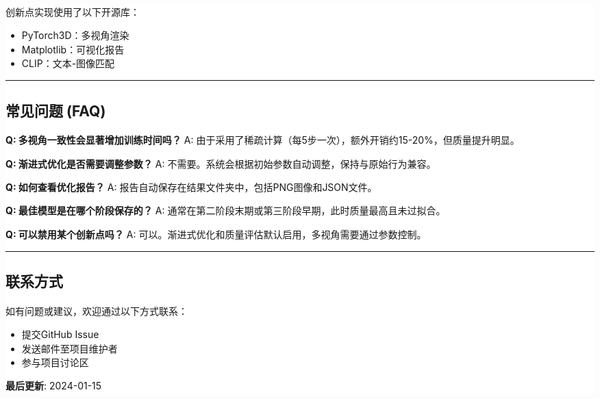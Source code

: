 创新点实现使用了以下开源库：
- PyTorch3D：多视角渲染
- Matplotlib：可视化报告
- CLIP：文本-图像匹配

---

## 常见问题 (FAQ)

**Q: 多视角一致性会显著增加训练时间吗？**
A: 由于采用了稀疏计算（每5步一次），额外开销约15-20%，但质量提升明显。

**Q: 渐进式优化是否需要调整参数？**
A: 不需要。系统会根据初始参数自动调整，保持与原始行为兼容。

**Q: 如何查看优化报告？**
A: 报告自动保存在结果文件夹中，包括PNG图像和JSON文件。

**Q: 最佳模型是在哪个阶段保存的？**
A: 通常在第二阶段末期或第三阶段早期，此时质量最高且未过拟合。

**Q: 可以禁用某个创新点吗？**
A: 可以。渐进式优化和质量评估默认启用，多视角需要通过参数控制。

---

## 联系方式

如有问题或建议，欢迎通过以下方式联系：
- 提交GitHub Issue
- 发送邮件至项目维护者
- 参与项目讨论区

**最后更新**: 2024-01-15
